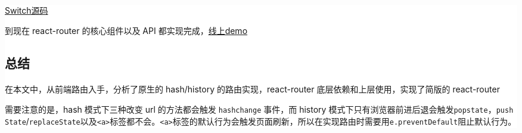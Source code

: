 [Switch源码](https://github.com/remix-run/react-router/blob/v5/packages/react-router/modules/Switch.js#L12)

到现在 react-router 的核心组件以及 API 都实现完成，[线上demo](https://codesandbox.io/s/mini-react-router-0mukx7)

## 总结

在本文中，从前端路由入手，分析了原生的 hash/history 的路由实现，react-router 底层依赖和上层使用，实现了简版的 react-router

需要注意的是，hash 模式下三种改变 url 的方法都会触发 `hashchange` 事件，而 history 模式下只有浏览器前进后退会触发`popstate`，`pushState`/`replaceState`以及`<a>`标签都不会。`<a>`标签的默认行为会触发页面刷新，所以在实现路由时需要用`e.preventDefault`阻止默认行为。